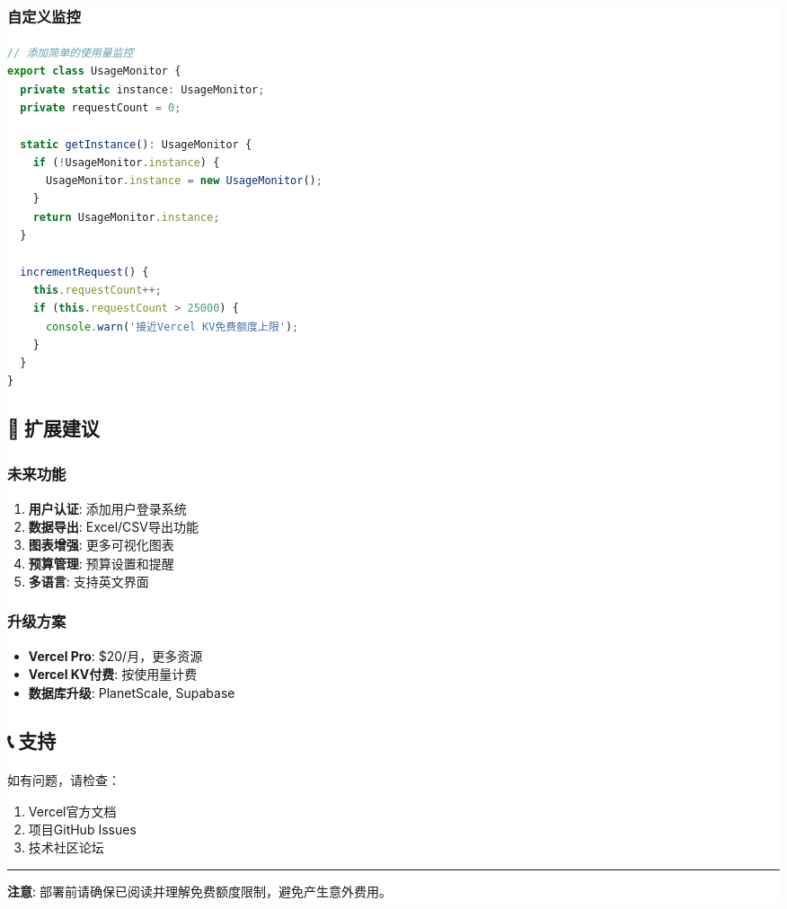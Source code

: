 ### 自定义监控
```typescript
// 添加简单的使用量监控
export class UsageMonitor {
  private static instance: UsageMonitor;
  private requestCount = 0;

  static getInstance(): UsageMonitor {
    if (!UsageMonitor.instance) {
      UsageMonitor.instance = new UsageMonitor();
    }
    return UsageMonitor.instance;
  }

  incrementRequest() {
    this.requestCount++;
    if (this.requestCount > 25000) {
      console.warn('接近Vercel KV免费额度上限');
    }
  }
}
```

## 🚀 扩展建议

### 未来功能
1. **用户认证**: 添加用户登录系统
2. **数据导出**: Excel/CSV导出功能
3. **图表增强**: 更多可视化图表
4. **预算管理**: 预算设置和提醒
5. **多语言**: 支持英文界面

### 升级方案
- **Vercel Pro**: $20/月，更多资源
- **Vercel KV付费**: 按使用量计费
- **数据库升级**: PlanetScale, Supabase

## 📞 支持

如有问题，请检查：
1. Vercel官方文档
2. 项目GitHub Issues
3. 技术社区论坛

---

**注意**: 部署前请确保已阅读并理解免费额度限制，避免产生意外费用。